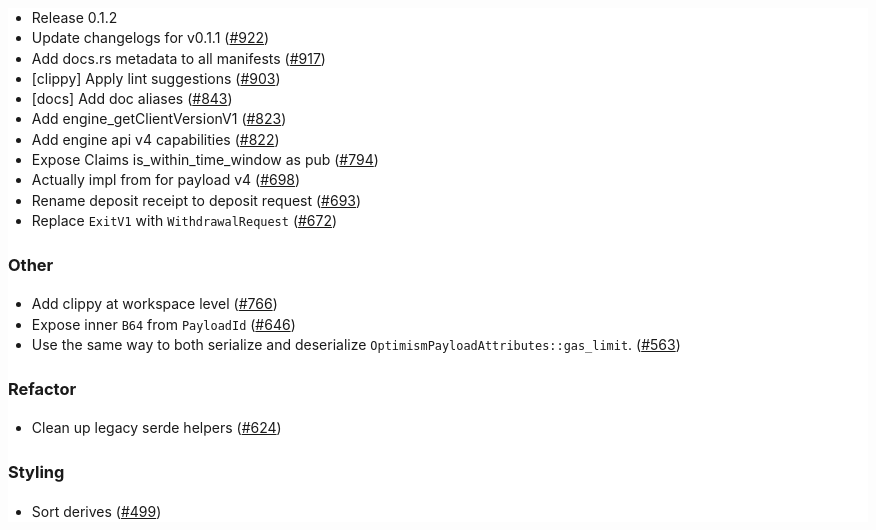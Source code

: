 - Release 0.1.2
- Update changelogs for v0.1.1 ([#922](https://github.com/alloy-rs/alloy/issues/922))
- Add docs.rs metadata to all manifests ([#917](https://github.com/alloy-rs/alloy/issues/917))
- [clippy] Apply lint suggestions ([#903](https://github.com/alloy-rs/alloy/issues/903))
- [docs] Add doc aliases ([#843](https://github.com/alloy-rs/alloy/issues/843))
- Add engine_getClientVersionV1 ([#823](https://github.com/alloy-rs/alloy/issues/823))
- Add engine api v4 capabilities ([#822](https://github.com/alloy-rs/alloy/issues/822))
- Expose Claims is_within_time_window as pub ([#794](https://github.com/alloy-rs/alloy/issues/794))
- Actually impl from for payload v4 ([#698](https://github.com/alloy-rs/alloy/issues/698))
- Rename deposit receipt to deposit request ([#693](https://github.com/alloy-rs/alloy/issues/693))
- Replace `ExitV1` with `WithdrawalRequest` ([#672](https://github.com/alloy-rs/alloy/issues/672))

### Other

- Add clippy at workspace level ([#766](https://github.com/alloy-rs/alloy/issues/766))
- Expose inner `B64` from `PayloadId` ([#646](https://github.com/alloy-rs/alloy/issues/646))
- Use the same way to both serialize and deserialize `OptimismPayloadAttributes::gas_limit`. ([#563](https://github.com/alloy-rs/alloy/issues/563))

### Refactor

- Clean up legacy serde helpers ([#624](https://github.com/alloy-rs/alloy/issues/624))

### Styling

- Sort derives ([#499](https://github.com/alloy-rs/alloy/issues/499))

[`alloy`]: https://crates.io/crates/alloy
[alloy]: https://crates.io/crates/alloy
[`alloy-core`]: https://crates.io/crates/alloy-core
[alloy-core]: https://crates.io/crates/alloy-core
[`alloy-consensus`]: https://crates.io/crates/alloy-consensus
[alloy-consensus]: https://crates.io/crates/alloy-consensus
[`alloy-contract`]: https://crates.io/crates/alloy-contract
[alloy-contract]: https://crates.io/crates/alloy-contract
[`alloy-eips`]: https://crates.io/crates/alloy-eips
[alloy-eips]: https://crates.io/crates/alloy-eips
[`alloy-genesis`]: https://crates.io/crates/alloy-genesis
[alloy-genesis]: https://crates.io/crates/alloy-genesis
[`alloy-json-rpc`]: https://crates.io/crates/alloy-json-rpc
[alloy-json-rpc]: https://crates.io/crates/alloy-json-rpc
[`alloy-network`]: https://crates.io/crates/alloy-network
[alloy-network]: https://crates.io/crates/alloy-network
[`alloy-node-bindings`]: https://crates.io/crates/alloy-node-bindings
[alloy-node-bindings]: https://crates.io/crates/alloy-node-bindings
[`alloy-provider`]: https://crates.io/crates/alloy-provider
[alloy-provider]: https://crates.io/crates/alloy-provider
[`alloy-pubsub`]: https://crates.io/crates/alloy-pubsub
[alloy-pubsub]: https://crates.io/crates/alloy-pubsub
[`alloy-rpc-client`]: https://crates.io/crates/alloy-rpc-client
[alloy-rpc-client]: https://crates.io/crates/alloy-rpc-client
[`alloy-rpc-types`]: https://crates.io/crates/alloy-rpc-types
[alloy-rpc-types]: https://crates.io/crates/alloy-rpc-types
[`alloy-rpc-types-anvil`]: https://crates.io/crates/alloy-rpc-types-anvil
[alloy-rpc-types-anvil]: https://crates.io/crates/alloy-rpc-types-anvil
[`alloy-rpc-types-beacon`]: https://crates.io/crates/alloy-rpc-types-beacon
[alloy-rpc-types-beacon]: https://crates.io/crates/alloy-rpc-types-beacon
[`alloy-rpc-types-engine`]: https://crates.io/crates/alloy-rpc-types-engine
[alloy-rpc-types-engine]: https://crates.io/crates/alloy-rpc-types-engine
[`alloy-rpc-types-eth`]: https://crates.io/crates/alloy-rpc-types-eth
[alloy-rpc-types-eth]: https://crates.io/crates/alloy-rpc-types-eth
[`alloy-rpc-types-trace`]: https://crates.io/crates/alloy-rpc-types-trace
[alloy-rpc-types-trace]: https://crates.io/crates/alloy-rpc-types-trace
[`alloy-serde`]: https://crates.io/crates/alloy-serde
[alloy-serde]: https://crates.io/crates/alloy-serde
[`alloy-signer`]: https://crates.io/crates/alloy-signer
[alloy-signer]: https://crates.io/crates/alloy-signer
[`alloy-signer-aws`]: https://crates.io/crates/alloy-signer-aws
[alloy-signer-aws]: https://crates.io/crates/alloy-signer-aws
[`alloy-signer-gcp`]: https://crates.io/crates/alloy-signer-gcp
[alloy-signer-gcp]: https://crates.io/crates/alloy-signer-gcp
[`alloy-signer-ledger`]: https://crates.io/crates/alloy-signer-ledger
[alloy-signer-ledger]: https://crates.io/crates/alloy-signer-ledger
[`alloy-signer-local`]: https://crates.io/crates/alloy-signer-local
[alloy-signer-local]: https://crates.io/crates/alloy-signer-local
[`alloy-signer-trezor`]: https://crates.io/crates/alloy-signer-trezor
[alloy-signer-trezor]: https://crates.io/crates/alloy-signer-trezor
[`alloy-signer-wallet`]: https://crates.io/crates/alloy-signer-wallet
[alloy-signer-wallet]: https://crates.io/crates/alloy-signer-wallet
[`alloy-transport`]: https://crates.io/crates/alloy-transport
[alloy-transport]: https://crates.io/crates/alloy-transport
[`alloy-transport-http`]: https://crates.io/crates/alloy-transport-http
[alloy-transport-http]: https://crates.io/crates/alloy-transport-http
[`alloy-transport-ipc`]: https://crates.io/crates/alloy-transport-ipc
[alloy-transport-ipc]: https://crates.io/crates/alloy-transport-ipc
[`alloy-transport-ws`]: https://crates.io/crates/alloy-transport-ws
[alloy-transport-ws]: https://crates.io/crates/alloy-transport-ws


